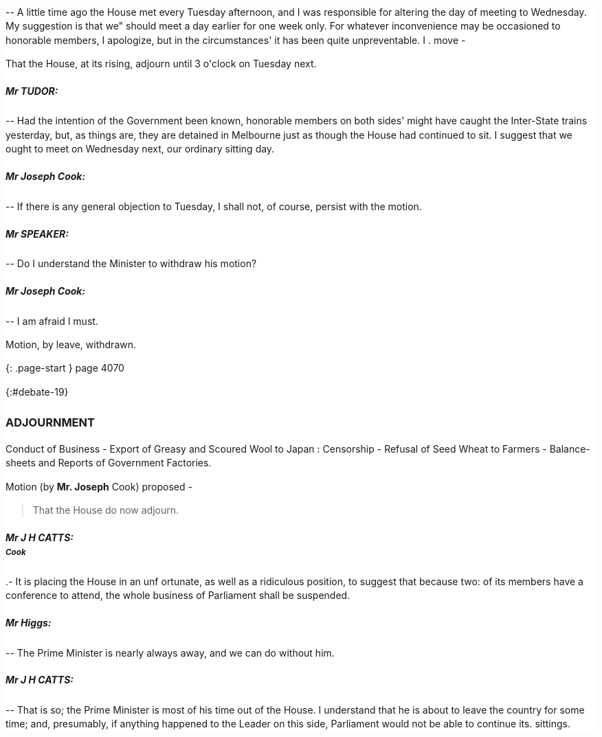 -- A little time ago the House met every Tuesday afternoon, and I was responsible for altering the day of meeting to Wednesday. My suggestion is that we" should meet a day earlier for one week only. For whatever inconvenience may be occasioned to honorable members, I apologize, but in the circumstances' it has been quite unpreventable. I . move - 

That the House, at its rising, adjourn until 3 o'clock on Tuesday next. 

##### Mr TUDOR:

-- Had the intention of the Government been known, honorable members on both sides' might have caught the Inter-State trains yesterday, but, as things are, they are detained in Melbourne just as though the House had continued to sit. I suggest that we ought to meet on Wednesday next, our ordinary sitting day. 

##### Mr Joseph Cook:

-- If there is any general objection to Tuesday, I shall not, of course, persist with the motion. 

##### Mr SPEAKER:

-- Do I understand the Minister to withdraw his motion? 

##### Mr Joseph Cook:

-- I am afraid I must. 

Motion, by leave, withdrawn. 

{: .page-start }
page 4070

{:#debate-19}
### ADJOURNMENT

Conduct of Business - Export of Greasy and Scoured Wool to Japan : Censorship - Refusal of Seed Wheat to Farmers - Balance-sheets and Reports of Government Factories. 

Motion (by  **Mr. Joseph**  Cook) proposed - 

  >That the House do now adjourn. 

##### Mr J H CATTS:<br><small class="text-muted">Cook</small>

.- It is placing the House in an unf ortunate, as well as a ridiculous position, to suggest that because two: of its members have a conference to attend, the whole business of Parliament shall be suspended. 

##### Mr Higgs:

-- The Prime Minister is nearly always away, and we can do without him. 

##### Mr J H CATTS:

-- That is so; the Prime Minister is most of his time out of the House. I understand that he is about to leave the country for some time; and, presumably, if anything happened to the Leader on this side, Parliament would not be able to continue its. sittings. 
